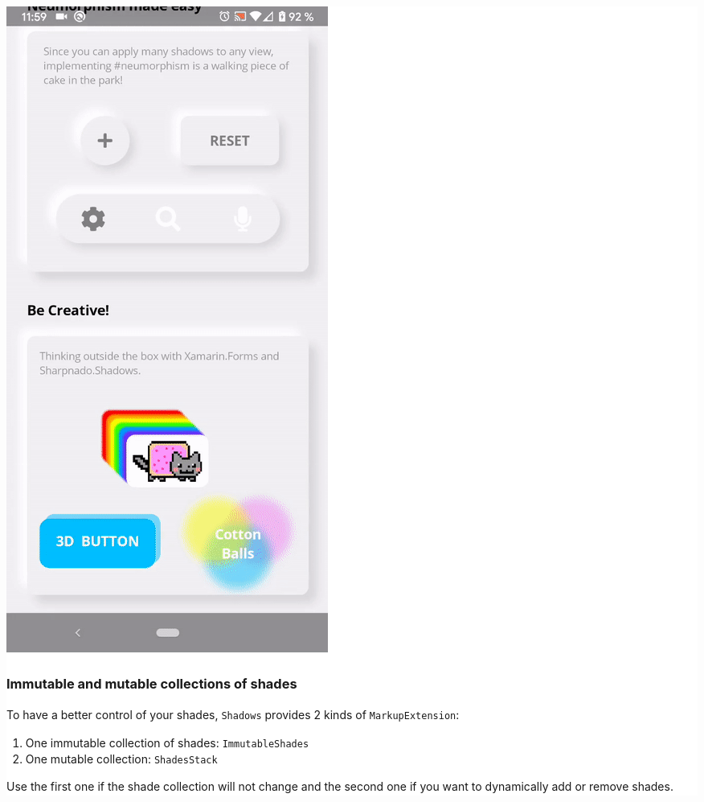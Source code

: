 ![BeCreative](Docs/nyan_cat.gif)


### Immutable and mutable collections of shades

To have a better control of your shades, `Shadows` provides 2 kinds of `MarkupExtension`:

1. One immutable collection of shades: `ImmutableShades`
2. One mutable collection: `ShadesStack`

Use the first one if the shade collection will not change and the second one if you want to dynamically add or remove shades.
